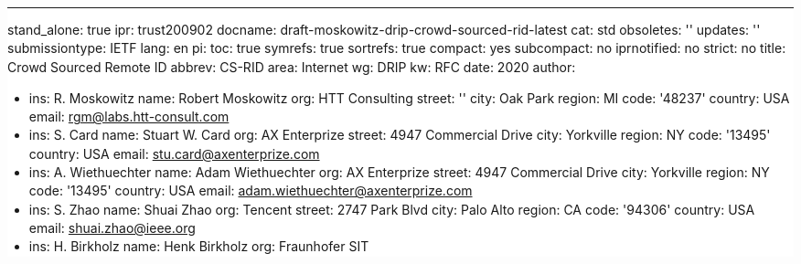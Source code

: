 ---
stand_alone: true
ipr: trust200902
docname: draft-moskowitz-drip-crowd-sourced-rid-latest
cat: std
obsoletes: ''
updates: ''
submissiontype: IETF
lang: en
pi:
  toc: true
  symrefs: true
  sortrefs: true
  compact: yes
  subcompact: no
  iprnotified: no
  strict: no
title: Crowd Sourced Remote ID
abbrev: CS-RID
area: Internet
wg: DRIP
kw: RFC
date: 2020
author:
- ins: R. Moskowitz
  name: Robert Moskowitz
  org: HTT Consulting
  street: ''
  city: Oak Park
  region: MI
  code: '48237'
  country: USA
  email: rgm@labs.htt-consult.com
- ins: S. Card
  name: Stuart W. Card
  org: AX Enterprize
  street: 4947 Commercial Drive
  city: Yorkville
  region: NY
  code: '13495'
  country: USA
  email: stu.card@axenterprize.com
- ins: A. Wiethuechter
  name: Adam Wiethuechter
  org: AX Enterprize
  street: 4947 Commercial Drive
  city: Yorkville
  region: NY
  code: '13495'
  country: USA
  email: adam.wiethuechter@axenterprize.com
- ins: S. Zhao
  name: Shuai Zhao
  org: Tencent
  street: 2747 Park Blvd
  city: Palo Alto
  region: CA
  code: '94306'
  country: USA
  email: shuai.zhao@ieee.org
- ins: H. Birkholz
  name: Henk Birkholz
  org: Fraunhofer SIT